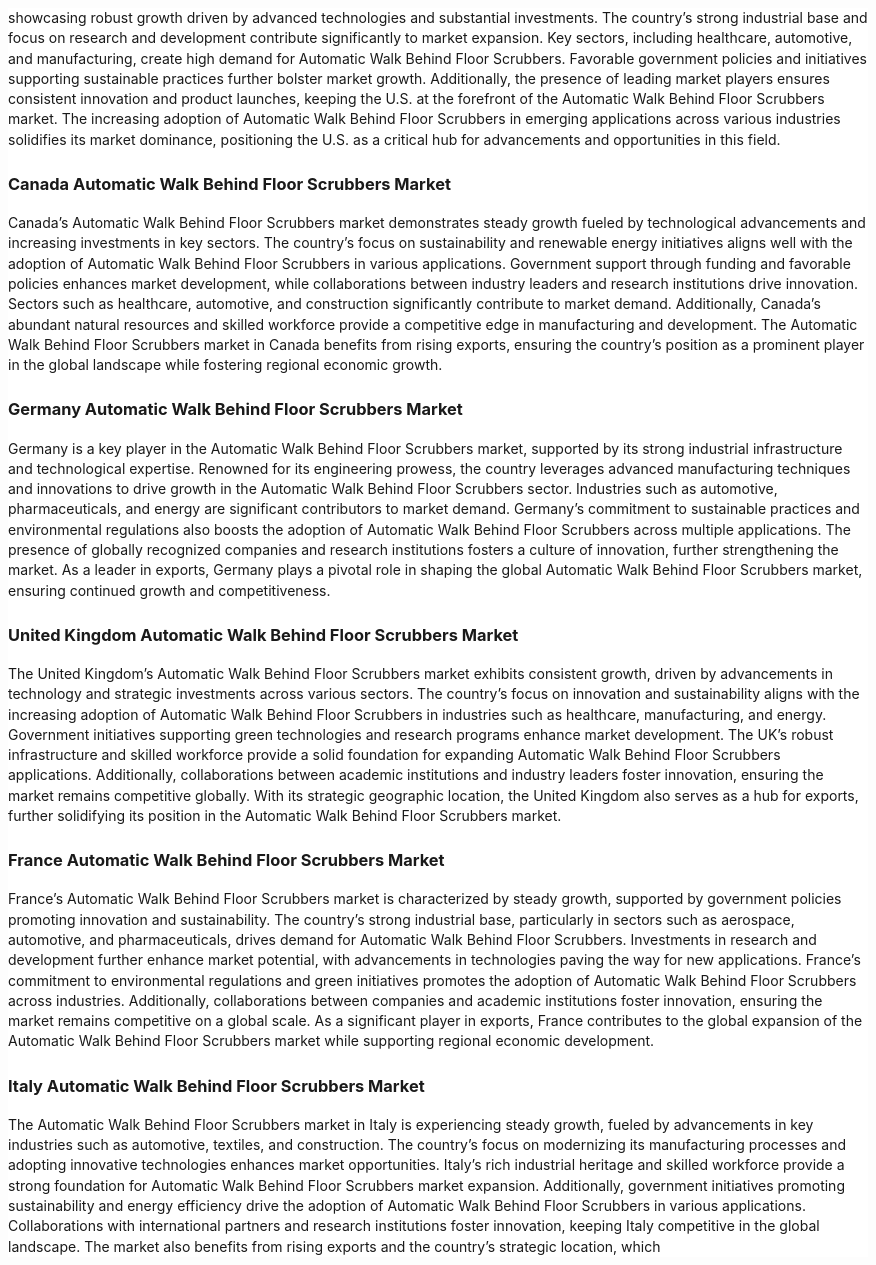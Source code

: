 showcasing robust growth driven by advanced technologies and substantial investments. The country&rsquo;s strong industrial base and focus on research and development contribute significantly to market expansion. Key sectors, including healthcare, automotive, and manufacturing, create high demand for Automatic Walk Behind Floor Scrubbers. Favorable government policies and initiatives supporting sustainable practices further bolster market growth. Additionally, the presence of leading market players ensures consistent innovation and product launches, keeping the U.S. at the forefront of the Automatic Walk Behind Floor Scrubbers market. The increasing adoption of Automatic Walk Behind Floor Scrubbers in emerging applications across various industries solidifies its market dominance, positioning the U.S. as a critical hub for advancements and opportunities in this field.</p><h3>Canada Automatic Walk Behind Floor Scrubbers Market</h3><p>Canada&rsquo;s Automatic Walk Behind Floor Scrubbers market demonstrates steady growth fueled by technological advancements and increasing investments in key sectors. The country&rsquo;s focus on sustainability and renewable energy initiatives aligns well with the adoption of Automatic Walk Behind Floor Scrubbers in various applications. Government support through funding and favorable policies enhances market development, while collaborations between industry leaders and research institutions drive innovation. Sectors such as healthcare, automotive, and construction significantly contribute to market demand. Additionally, Canada&rsquo;s abundant natural resources and skilled workforce provide a competitive edge in manufacturing and development. The Automatic Walk Behind Floor Scrubbers market in Canada benefits from rising exports, ensuring the country&rsquo;s position as a prominent player in the global landscape while fostering regional economic growth.</p><h3>Germany Automatic Walk Behind Floor Scrubbers Market</h3><p>Germany is a key player in the Automatic Walk Behind Floor Scrubbers market, supported by its strong industrial infrastructure and technological expertise. Renowned for its engineering prowess, the country leverages advanced manufacturing techniques and innovations to drive growth in the Automatic Walk Behind Floor Scrubbers sector. Industries such as automotive, pharmaceuticals, and energy are significant contributors to market demand. Germany&rsquo;s commitment to sustainable practices and environmental regulations also boosts the adoption of Automatic Walk Behind Floor Scrubbers across multiple applications. The presence of globally recognized companies and research institutions fosters a culture of innovation, further strengthening the market. As a leader in exports, Germany plays a pivotal role in shaping the global Automatic Walk Behind Floor Scrubbers market, ensuring continued growth and competitiveness.</p><h3>United Kingdom Automatic Walk Behind Floor Scrubbers Market</h3><p>The United Kingdom&rsquo;s Automatic Walk Behind Floor Scrubbers market exhibits consistent growth, driven by advancements in technology and strategic investments across various sectors. The country&rsquo;s focus on innovation and sustainability aligns with the increasing adoption of Automatic Walk Behind Floor Scrubbers in industries such as healthcare, manufacturing, and energy. Government initiatives supporting green technologies and research programs enhance market development. The UK&rsquo;s robust infrastructure and skilled workforce provide a solid foundation for expanding Automatic Walk Behind Floor Scrubbers applications. Additionally, collaborations between academic institutions and industry leaders foster innovation, ensuring the market remains competitive globally. With its strategic geographic location, the United Kingdom also serves as a hub for exports, further solidifying its position in the Automatic Walk Behind Floor Scrubbers market.</p><h3>France Automatic Walk Behind Floor Scrubbers Market</h3><p>France&rsquo;s Automatic Walk Behind Floor Scrubbers market is characterized by steady growth, supported by government policies promoting innovation and sustainability. The country&rsquo;s strong industrial base, particularly in sectors such as aerospace, automotive, and pharmaceuticals, drives demand for Automatic Walk Behind Floor Scrubbers. Investments in research and development further enhance market potential, with advancements in technologies paving the way for new applications. France&rsquo;s commitment to environmental regulations and green initiatives promotes the adoption of Automatic Walk Behind Floor Scrubbers across industries. Additionally, collaborations between companies and academic institutions foster innovation, ensuring the market remains competitive on a global scale. As a significant player in exports, France contributes to the global expansion of the Automatic Walk Behind Floor Scrubbers market while supporting regional economic development.</p><h3>Italy Automatic Walk Behind Floor Scrubbers Market</h3><p>The Automatic Walk Behind Floor Scrubbers market in Italy is experiencing steady growth, fueled by advancements in key industries such as automotive, textiles, and construction. The country&rsquo;s focus on modernizing its manufacturing processes and adopting innovative technologies enhances market opportunities. Italy&rsquo;s rich industrial heritage and skilled workforce provide a strong foundation for Automatic Walk Behind Floor Scrubbers market expansion. Additionally, government initiatives promoting sustainability and energy efficiency drive the adoption of Automatic Walk Behind Floor Scrubbers in various applications. Collaborations with international partners and research institutions foster innovation, keeping Italy competitive in the global landscape. The market also benefits from rising exports and the country&rsquo;s strategic location, which